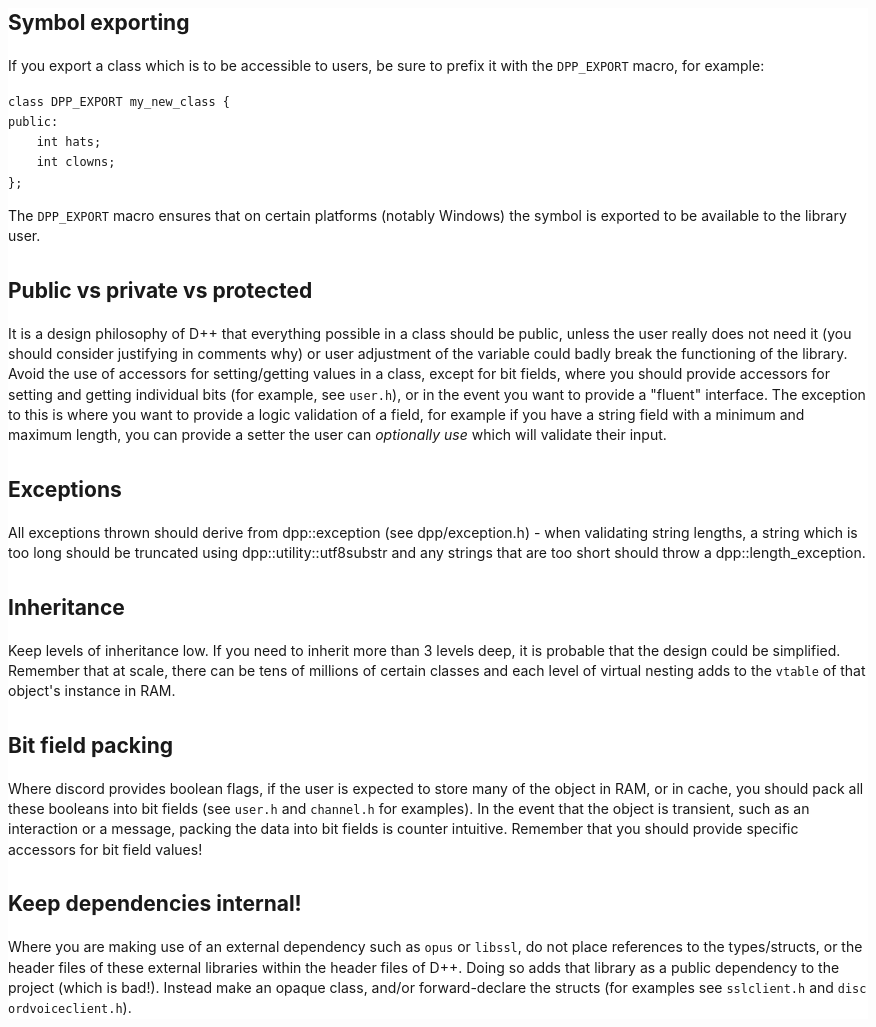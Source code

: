 ## Symbol exporting
If you export a class which is to be accessible to users, be sure to prefix it with the `DPP_EXPORT` macro, for example:

~~~~~~~~~~~~~~~~~~~~~~~~~~~~~~~~~~~~~~~~~~~~~~~~~~~~{.cpp}
class DPP_EXPORT my_new_class {
public:
	int hats;
	int clowns;
};
~~~~~~~~~~~~~~~~~~~~~~~~~~~~~~~~~~~~~~~~~~~~~~~~~~~~

The `DPP_EXPORT` macro ensures that on certain platforms (notably Windows) the symbol is exported to be available to the library user.

## Public vs private vs protected
It is a design philosophy of D++ that everything possible in a class should be public, unless the user really does not need it (you should consider justifying in comments why) or user adjustment of the variable could badly break the functioning of the library. Avoid the use of accessors for setting/getting values in a class, except for bit fields, where you should provide accessors for setting and getting individual bits (for example, see `user.h`), or in the event you want to provide a "fluent" interface. The exception to this is where you want to provide a logic validation of a field, for example if you have a string field with a minimum and maximum length, you can provide a setter the user can *optionally use* which will validate their input.

## Exceptions
All exceptions thrown should derive from dpp::exception (see dpp/exception.h) - when validating string lengths, a string which is too long should be truncated using dpp::utility::utf8substr and any strings that are too short should throw a dpp::length_exception.

## Inheritance
Keep levels of inheritance low. If you need to inherit more than 3 levels deep, it is probable that the design could be simplified. Remember that at scale, there can be tens of millions of certain classes and each level of virtual nesting adds to the `vtable` of that object's instance in RAM.

## Bit field packing
Where discord provides boolean flags, if the user is expected to store many of the object in RAM, or in cache, you should pack all these booleans into bit fields (see `user.h` and `channel.h` for examples). In the event that the object is transient, such as an interaction or a message, packing the data into bit fields is counter intuitive. Remember that you should provide specific accessors for bit field values!

## Keep dependencies internal!
Where you are making use of an external dependency such as `opus` or `libssl`, do not place references to the types/structs, or the header files of these external libraries within the header files of D++. Doing so adds that library as a public dependency to the project (which is bad!). Instead make an opaque class, and/or forward-declare the structs (for examples see `sslclient.h` and `discordvoiceclient.h`).
